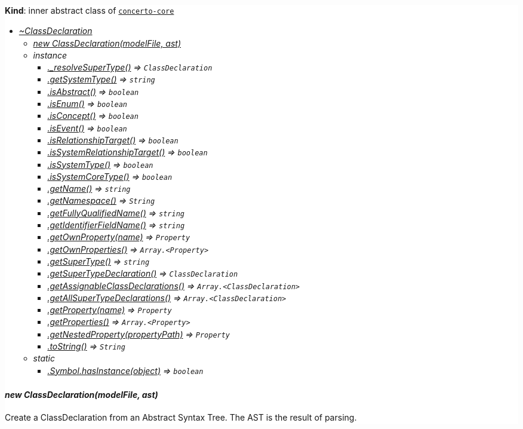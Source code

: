 **Kind**: inner abstract class of [<code>concerto-core</code>](#module_concerto-core)  

* *[~ClassDeclaration](#module_concerto-core.ClassDeclaration)*
    * *[new ClassDeclaration(modelFile, ast)](#new_module_concerto-core.ClassDeclaration_new)*
    * _instance_
        * *[._resolveSuperType()](#module_concerto-core.ClassDeclaration+_resolveSuperType) ⇒ <code>ClassDeclaration</code>*
        * *[.getSystemType()](#module_concerto-core.ClassDeclaration+getSystemType) ⇒ <code>string</code>*
        * *[.isAbstract()](#module_concerto-core.ClassDeclaration+isAbstract) ⇒ <code>boolean</code>*
        * *[.isEnum()](#module_concerto-core.ClassDeclaration+isEnum) ⇒ <code>boolean</code>*
        * *[.isConcept()](#module_concerto-core.ClassDeclaration+isConcept) ⇒ <code>boolean</code>*
        * *[.isEvent()](#module_concerto-core.ClassDeclaration+isEvent) ⇒ <code>boolean</code>*
        * *[.isRelationshipTarget()](#module_concerto-core.ClassDeclaration+isRelationshipTarget) ⇒ <code>boolean</code>*
        * *[.isSystemRelationshipTarget()](#module_concerto-core.ClassDeclaration+isSystemRelationshipTarget) ⇒ <code>boolean</code>*
        * *[.isSystemType()](#module_concerto-core.ClassDeclaration+isSystemType) ⇒ <code>boolean</code>*
        * *[.isSystemCoreType()](#module_concerto-core.ClassDeclaration+isSystemCoreType) ⇒ <code>boolean</code>*
        * *[.getName()](#module_concerto-core.ClassDeclaration+getName) ⇒ <code>string</code>*
        * *[.getNamespace()](#module_concerto-core.ClassDeclaration+getNamespace) ⇒ <code>String</code>*
        * *[.getFullyQualifiedName()](#module_concerto-core.ClassDeclaration+getFullyQualifiedName) ⇒ <code>string</code>*
        * *[.getIdentifierFieldName()](#module_concerto-core.ClassDeclaration+getIdentifierFieldName) ⇒ <code>string</code>*
        * *[.getOwnProperty(name)](#module_concerto-core.ClassDeclaration+getOwnProperty) ⇒ <code>Property</code>*
        * *[.getOwnProperties()](#module_concerto-core.ClassDeclaration+getOwnProperties) ⇒ <code>Array.&lt;Property&gt;</code>*
        * *[.getSuperType()](#module_concerto-core.ClassDeclaration+getSuperType) ⇒ <code>string</code>*
        * *[.getSuperTypeDeclaration()](#module_concerto-core.ClassDeclaration+getSuperTypeDeclaration) ⇒ <code>ClassDeclaration</code>*
        * *[.getAssignableClassDeclarations()](#module_concerto-core.ClassDeclaration+getAssignableClassDeclarations) ⇒ <code>Array.&lt;ClassDeclaration&gt;</code>*
        * *[.getAllSuperTypeDeclarations()](#module_concerto-core.ClassDeclaration+getAllSuperTypeDeclarations) ⇒ <code>Array.&lt;ClassDeclaration&gt;</code>*
        * *[.getProperty(name)](#module_concerto-core.ClassDeclaration+getProperty) ⇒ <code>Property</code>*
        * *[.getProperties()](#module_concerto-core.ClassDeclaration+getProperties) ⇒ <code>Array.&lt;Property&gt;</code>*
        * *[.getNestedProperty(propertyPath)](#module_concerto-core.ClassDeclaration+getNestedProperty) ⇒ <code>Property</code>*
        * *[.toString()](#module_concerto-core.ClassDeclaration+toString) ⇒ <code>String</code>*
    * _static_
        * *[.Symbol.hasInstance(object)](#module_concerto-core.ClassDeclaration.Symbol.hasInstance) ⇒ <code>boolean</code>*

<a name="new_module_concerto-core.ClassDeclaration_new"></a>

#### *new ClassDeclaration(modelFile, ast)*
Create a ClassDeclaration from an Abstract Syntax Tree. The AST is the
result of parsing.

